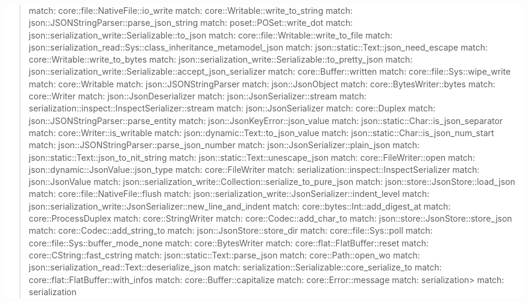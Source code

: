 > match: core::file::NativeFile::io_write
> match: core::Writable::write_to_string
> match: json::JSONStringParser::parse_json_string
> match: poset::POSet::write_dot
> match: json::serialization_write::Serializable::to_json
> match: core::file::Writable::write_to_file
> match: json::serialization_read::Sys::class_inheritance_metamodel_json
> match: json::static::Text::json_need_escape
> match: core::Writable::write_to_bytes
> match: json::serialization_write::Serializable::to_pretty_json
> match: json::serialization_write::Serializable::accept_json_serializer
> match: core::Buffer::written
> match: core::file::Sys::wipe_write
> match: core::Writable
> match: json::JSONStringParser
> match: json::JsonObject
> match: core::BytesWriter::bytes
> match: core::Writer
> match: json::JsonDeserializer
> match: json::JsonSerializer::stream
> match: serialization::inspect::InspectSerializer::stream
> match: json::JsonSerializer
> match: core::Duplex
> match: json::JSONStringParser::parse_entity
> match: json::JsonKeyError::json_value
> match: json::static::Char::is_json_separator
> match: core::Writer::is_writable
> match: json::dynamic::Text::to_json_value
> match: json::static::Char::is_json_num_start
> match: json::JSONStringParser::parse_json_number
> match: json::JsonSerializer::plain_json
> match: json::static::Text::json_to_nit_string
> match: json::static::Text::unescape_json
> match: core::FileWriter::open
> match: json::dynamic::JsonValue::json_type
> match: core::FileWriter
> match: serialization::inspect::InspectSerializer
> match: json::JsonValue
> match: json::serialization_write::Collection::serialize_to_pure_json
> match: json::store::JsonStore::load_json
> match: core::file::NativeFile::flush
> match: json::serialization_write::JsonSerializer::indent_level
> match: json::serialization_write::JsonSerializer::new_line_and_indent
> match: core::bytes::Int::add_digest_at
> match: core::ProcessDuplex
> match: core::StringWriter
> match: core::Codec::add_char_to
> match: json::store::JsonStore::store_json
> match: core::Codec::add_string_to
> match: json::JsonStore::store_dir
> match: core::file::Sys::poll
> match: core::file::Sys::buffer_mode_none
> match: core::BytesWriter
> match: core::flat::FlatBuffer::reset
> match: core::CString::fast_cstring
> match: json::static::Text::parse_json
> match: core::Path::open_wo
> match: json::serialization_read::Text::deserialize_json
> match: serialization::Serializable::core_serialize_to
> match: core::flat::FlatBuffer::with_infos
> match: core::Buffer::capitalize
> match: core::Error::message
> match: serialization>
> match: serialization